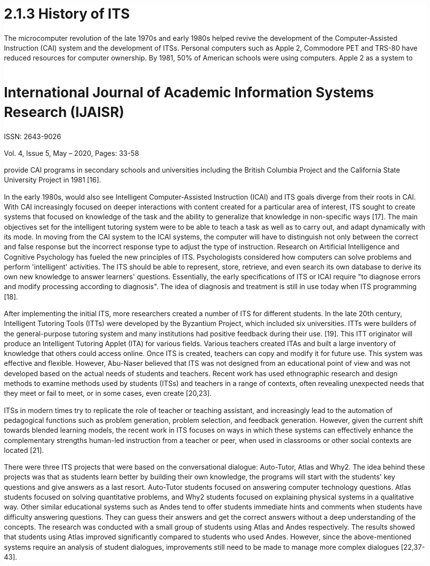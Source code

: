 # 2.1.3 History of ITS

The microcomputer revolution of the late 1970s and early 1980s helped revive the development of the Computer-Assisted Instruction (CAI) system and the development of ITSs. Personal computers such as Apple 2, Commodore PET and TRS-80 have reduced resources for computer ownership. By 1981, 50% of American schools were using computers. Apple 2 as a system to

# International Journal of Academic Information Systems Research (IJAISR)

ISSN: 2643-9026

Vol. 4, Issue 5, May – 2020, Pages: 33-58

provide CAI programs in secondary schools and universities including the British Columbia Project and the California State University Project in 1981 [16].

In the early 1980s, would also see Intelligent Computer-Assisted Instruction (ICAI) and ITS goals diverge from their roots in CAI. With CAI increasingly focused on deeper interactions with content created for a particular area of interest, ITS sought to create systems that focused on knowledge of the task and the ability to generalize that knowledge in non-specific ways [17]. The main objectives set for the intelligent tutoring system were to be able to teach a task as well as to carry out, and adapt dynamically with its mode. In moving from the CAI system to the ICAI systems, the computer will have to distinguish not only between the correct and false response but the incorrect response type to adjust the type of instruction. Research on Artificial Intelligence and Cognitive Psychology has fueled the new principles of ITS. Psychologists considered how computers can solve problems and perform 'intelligent' activities. The ITS should be able to represent, store, retrieve, and even search its own database to derive its own new knowledge to answer learners' questions. Essentially, the early specifications of ITS or ICAI require "to diagnose errors and modify processing according to diagnosis". The idea of diagnosis and treatment is still in use today when ITS programming [18].

After implementing the initial ITS, more researchers created a number of ITS for different students. In the late 20th century, Intelligent Tutoring Tools (ITTs) were developed by the Byzantium Project, which included six universities. ITTs were builders of the general-purpose tutoring system and many institutions had positive feedback during their use. [19]. This ITT originator will produce an Intelligent Tutoring Applet (ITA) for various fields. Various teachers created ITAs and built a large inventory of knowledge that others could access online. Once ITS is created, teachers can copy and modify it for future use. This system was effective and flexible. However, Abu-Naser believed that ITS was not designed from an educational point of view and was not developed based on the actual needs of students and teachers. Recent work has used ethnographic research and design methods to examine methods used by students (ITSs) and teachers in a range of contexts, often revealing unexpected needs that they meet or fail to meet, or in some cases, even create [20,23].

ITSs in modern times try to replicate the role of teacher or teaching assistant, and increasingly lead to the automation of pedagogical functions such as problem generation, problem selection, and feedback generation. However, given the current shift towards blended learning models, the recent work in ITS focuses on ways in which these systems can effectively enhance the complementary strengths human-led instruction from a teacher or peer, when used in classrooms or other social contexts are located [21].

There were three ITS projects that were based on the conversational dialogue: Auto-Tutor, Atlas and Why2. The idea behind these projects was that as students learn better by building their own knowledge, the programs will start with the students' key questions and give answers as a last resort. Auto-Tutor students focused on answering computer technology questions. Atlas students focused on solving quantitative problems, and Why2 students focused on explaining physical systems in a qualitative way. Other similar educational systems such as Andes tend to offer students immediate hints and comments when students have difficulty answering questions. They can guess their answers and get the correct answers without a deep understanding of the concepts. The research was conducted with a small group of students using Atlas and Andes respectively. The results showed that students using Atlas improved significantly compared to students who used Andes. However, since the above-mentioned systems require an analysis of student dialogues, improvements still need to be made to manage more complex dialogues [22,37-43].
